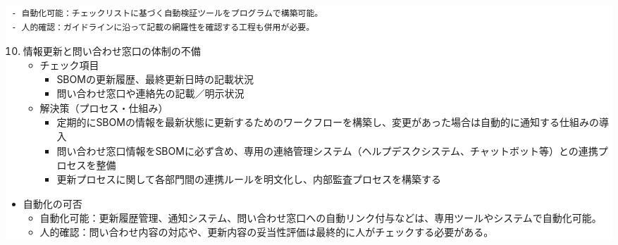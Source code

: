      - 自動化可能：チェックリストに基づく自動検証ツールをプログラムで構築可能。  
     - 人的確認：ガイドラインに沿って記載の網羅性を確認する工程も併用が必要。  
10. 情報更新と問い合わせ窓口の体制の不備  
    - チェック項目  
      - SBOMの更新履歴、最終更新日時の記載状況  
      - 問い合わせ窓口や連絡先の記載／明示状況  
    - 解決策（プロセス・仕組み）  
      - 定期的にSBOMの情報を最新状態に更新するためのワークフローを構築し、変更があった場合は自動的に通知する仕組みの導入  
      - 問い合わせ窓口情報をSBOMに必ず含め、専用の連絡管理システム（ヘルプデスクシステム、チャットボット等）との連携プロセスを整備  
      - 更新プロセスに関して各部門間の連携ルールを明文化し、内部監査プロセスを構築する  
   - 自動化の可否  
     - 自動化可能：更新履歴管理、通知システム、問い合わせ窓口への自動リンク付与などは、専用ツールやシステムで自動化可能。  
     - 人的確認：問い合わせ内容の対応や、更新内容の妥当性評価は最終的に人がチェックする必要がある。  
